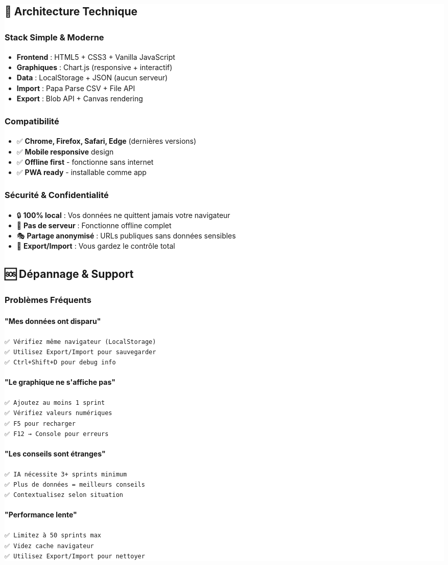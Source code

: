 ## 🔧 Architecture Technique

### **Stack Simple & Moderne**
- **Frontend** : HTML5 + CSS3 + Vanilla JavaScript
- **Graphiques** : Chart.js (responsive + interactif)
- **Data** : LocalStorage + JSON (aucun serveur)
- **Import** : Papa Parse CSV + File API
- **Export** : Blob API + Canvas rendering

### **Compatibilité**
- ✅ **Chrome, Firefox, Safari, Edge** (dernières versions)
- ✅ **Mobile responsive** design
- ✅ **Offline first** - fonctionne sans internet
- ✅ **PWA ready** - installable comme app

### **Sécurité & Confidentialité**
- 🔒 **100% local** : Vos données ne quittent jamais votre navigateur
- 🚫 **Pas de serveur** : Fonctionne offline complet
- 🎭 **Partage anonymisé** : URLs publiques sans données sensibles
- 💾 **Export/Import** : Vous gardez le contrôle total

## 🆘 Dépannage & Support

### **Problèmes Fréquents**

#### "Mes données ont disparu"
```
✅ Vérifiez même navigateur (LocalStorage)
✅ Utilisez Export/Import pour sauvegarder
✅ Ctrl+Shift+D pour debug info
```

#### "Le graphique ne s'affiche pas"
```
✅ Ajoutez au moins 1 sprint
✅ Vérifiez valeurs numériques
✅ F5 pour recharger
✅ F12 → Console pour erreurs
```

#### "Les conseils sont étranges"
```
✅ IA nécessite 3+ sprints minimum
✅ Plus de données = meilleurs conseils
✅ Contextualisez selon situation
```

#### "Performance lente"
```
✅ Limitez à 50 sprints max
✅ Videz cache navigateur
✅ Utilisez Export/Import pour nettoyer
```
